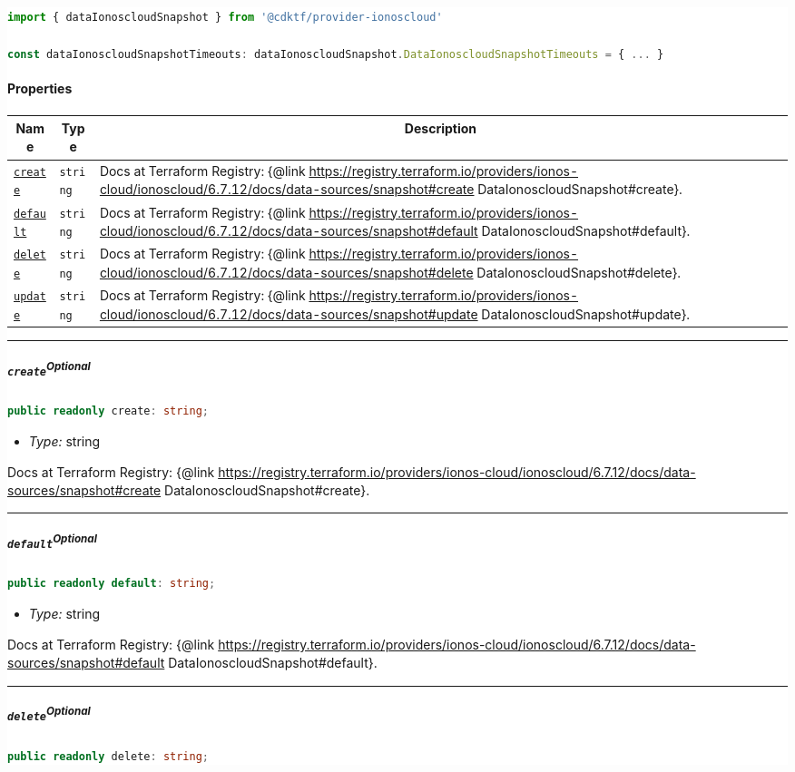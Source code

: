 ```typescript
import { dataIonoscloudSnapshot } from '@cdktf/provider-ionoscloud'

const dataIonoscloudSnapshotTimeouts: dataIonoscloudSnapshot.DataIonoscloudSnapshotTimeouts = { ... }
```

#### Properties <a name="Properties" id="Properties"></a>

| **Name** | **Type** | **Description** |
| --- | --- | --- |
| <code><a href="#@cdktf/provider-ionoscloud.dataIonoscloudSnapshot.DataIonoscloudSnapshotTimeouts.property.create">create</a></code> | <code>string</code> | Docs at Terraform Registry: {@link https://registry.terraform.io/providers/ionos-cloud/ionoscloud/6.7.12/docs/data-sources/snapshot#create DataIonoscloudSnapshot#create}. |
| <code><a href="#@cdktf/provider-ionoscloud.dataIonoscloudSnapshot.DataIonoscloudSnapshotTimeouts.property.default">default</a></code> | <code>string</code> | Docs at Terraform Registry: {@link https://registry.terraform.io/providers/ionos-cloud/ionoscloud/6.7.12/docs/data-sources/snapshot#default DataIonoscloudSnapshot#default}. |
| <code><a href="#@cdktf/provider-ionoscloud.dataIonoscloudSnapshot.DataIonoscloudSnapshotTimeouts.property.delete">delete</a></code> | <code>string</code> | Docs at Terraform Registry: {@link https://registry.terraform.io/providers/ionos-cloud/ionoscloud/6.7.12/docs/data-sources/snapshot#delete DataIonoscloudSnapshot#delete}. |
| <code><a href="#@cdktf/provider-ionoscloud.dataIonoscloudSnapshot.DataIonoscloudSnapshotTimeouts.property.update">update</a></code> | <code>string</code> | Docs at Terraform Registry: {@link https://registry.terraform.io/providers/ionos-cloud/ionoscloud/6.7.12/docs/data-sources/snapshot#update DataIonoscloudSnapshot#update}. |

---

##### `create`<sup>Optional</sup> <a name="create" id="@cdktf/provider-ionoscloud.dataIonoscloudSnapshot.DataIonoscloudSnapshotTimeouts.property.create"></a>

```typescript
public readonly create: string;
```

- *Type:* string

Docs at Terraform Registry: {@link https://registry.terraform.io/providers/ionos-cloud/ionoscloud/6.7.12/docs/data-sources/snapshot#create DataIonoscloudSnapshot#create}.

---

##### `default`<sup>Optional</sup> <a name="default" id="@cdktf/provider-ionoscloud.dataIonoscloudSnapshot.DataIonoscloudSnapshotTimeouts.property.default"></a>

```typescript
public readonly default: string;
```

- *Type:* string

Docs at Terraform Registry: {@link https://registry.terraform.io/providers/ionos-cloud/ionoscloud/6.7.12/docs/data-sources/snapshot#default DataIonoscloudSnapshot#default}.

---

##### `delete`<sup>Optional</sup> <a name="delete" id="@cdktf/provider-ionoscloud.dataIonoscloudSnapshot.DataIonoscloudSnapshotTimeouts.property.delete"></a>

```typescript
public readonly delete: string;
```
